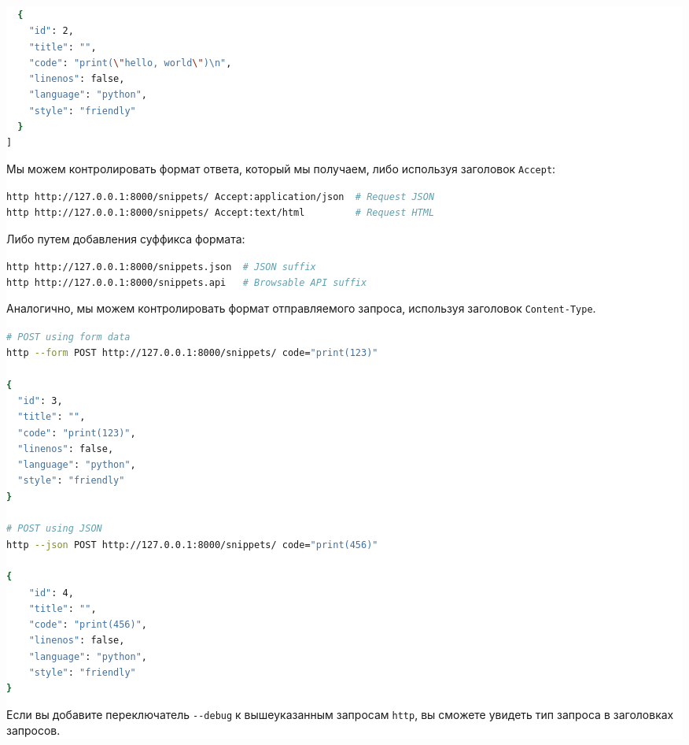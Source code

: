 ```bash
  {
    "id": 2,
    "title": "",
    "code": "print(\"hello, world\")\n",
    "linenos": false,
    "language": "python",
    "style": "friendly"
  }
]
```

Мы можем контролировать формат ответа, который мы получаем, либо используя заголовок `Accept`:

```bash
http http://127.0.0.1:8000/snippets/ Accept:application/json  # Request JSON
http http://127.0.0.1:8000/snippets/ Accept:text/html         # Request HTML
```

Либо путем добавления суффикса формата:

```bash
http http://127.0.0.1:8000/snippets.json  # JSON suffix
http http://127.0.0.1:8000/snippets.api   # Browsable API suffix
```

Аналогично, мы можем контролировать формат отправляемого запроса, используя заголовок `Content-Type`.

```bash
# POST using form data
http --form POST http://127.0.0.1:8000/snippets/ code="print(123)"

{
  "id": 3,
  "title": "",
  "code": "print(123)",
  "linenos": false,
  "language": "python",
  "style": "friendly"
}

# POST using JSON
http --json POST http://127.0.0.1:8000/snippets/ code="print(456)"

{
    "id": 4,
    "title": "",
    "code": "print(456)",
    "linenos": false,
    "language": "python",
    "style": "friendly"
}
```

Если вы добавите переключатель `--debug` к вышеуказанным запросам `http`, вы сможете увидеть тип запроса в заголовках запросов.
